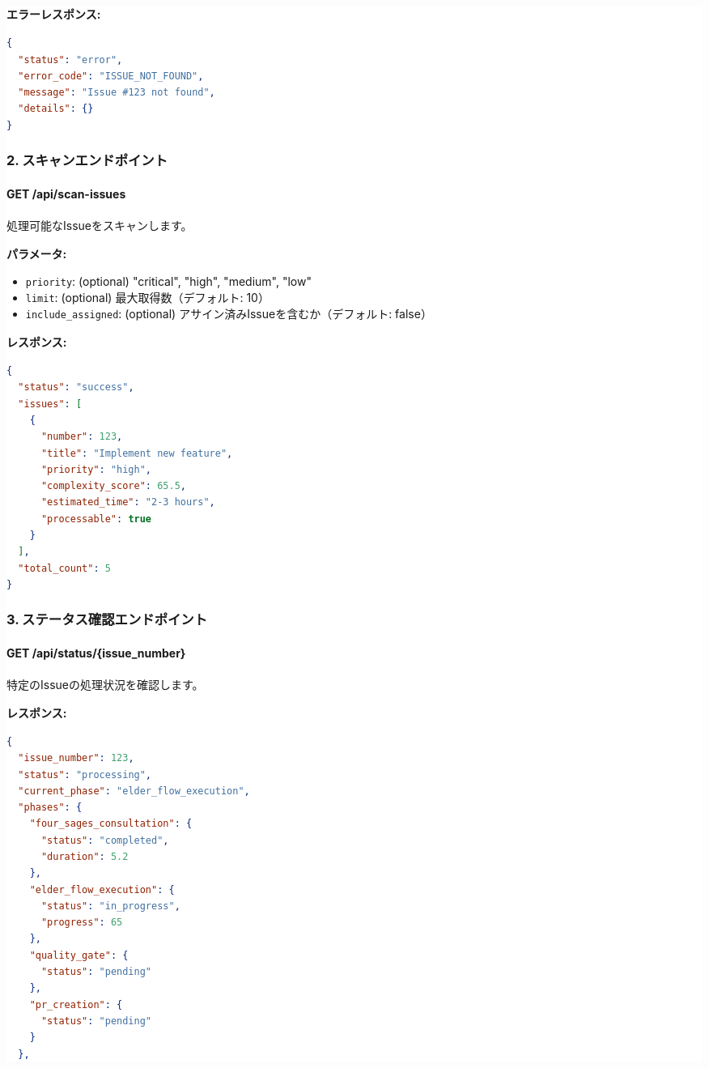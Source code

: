 **エラーレスポンス:**
```json
{
  "status": "error",
  "error_code": "ISSUE_NOT_FOUND",
  "message": "Issue #123 not found",
  "details": {}
}
```

### 2. スキャンエンドポイント

#### GET /api/scan-issues
処理可能なIssueをスキャンします。

**パラメータ:**
- `priority`: (optional) "critical", "high", "medium", "low"
- `limit`: (optional) 最大取得数（デフォルト: 10）
- `include_assigned`: (optional) アサイン済みIssueを含むか（デフォルト: false）

**レスポンス:**
```json
{
  "status": "success",
  "issues": [
    {
      "number": 123,
      "title": "Implement new feature",
      "priority": "high",
      "complexity_score": 65.5,
      "estimated_time": "2-3 hours",
      "processable": true
    }
  ],
  "total_count": 5
}
```

### 3. ステータス確認エンドポイント

#### GET /api/status/{issue_number}
特定のIssueの処理状況を確認します。

**レスポンス:**
```json
{
  "issue_number": 123,
  "status": "processing",
  "current_phase": "elder_flow_execution",
  "phases": {
    "four_sages_consultation": {
      "status": "completed",
      "duration": 5.2
    },
    "elder_flow_execution": {
      "status": "in_progress",
      "progress": 65
    },
    "quality_gate": {
      "status": "pending"
    },
    "pr_creation": {
      "status": "pending"
    }
  },
```